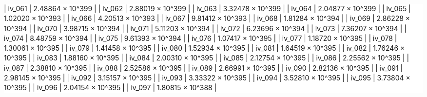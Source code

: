 | iv_061 | 2.48864 × 10^399 |
| iv_062 | 2.88019 × 10^399 |
| iv_063 | 3.32478 × 10^399 |
| iv_064 | 2.04877 × 10^399 |
| iv_065 | 1.02020 × 10^393 |
| iv_066 | 4.20513 × 10^393 |
| iv_067 | 9.81412 × 10^393 |
| iv_068 | 1.81284 × 10^394 |
| iv_069 | 2.86228 × 10^394 |
| iv_070 | 3.98715 × 10^394 |
| iv_071 | 5.11203 × 10^394 |
| iv_072 | 6.23696 × 10^394 |
| iv_073 | 7.36207 × 10^394 |
| iv_074 | 8.48759 × 10^394 |
| iv_075 | 9.61393 × 10^394 |
| iv_076 | 1.07417 × 10^395 |
| iv_077 | 1.18720 × 10^395 |
| iv_078 | 1.30061 × 10^395 |
| iv_079 | 1.41458 × 10^395 |
| iv_080 | 1.52934 × 10^395 |
| iv_081 | 1.64519 × 10^395 |
| iv_082 | 1.76246 × 10^395 |
| iv_083 | 1.88160 × 10^395 |
| iv_084 | 2.00310 × 10^395 |
| iv_085 | 2.12754 × 10^395 |
| iv_086 | 2.25562 × 10^395 |
| iv_087 | 2.38810 × 10^395 |
| iv_088 | 2.52586 × 10^395 |
| iv_089 | 2.66991 × 10^395 |
| iv_090 | 2.82136 × 10^395 |
| iv_091 | 2.98145 × 10^395 |
| iv_092 | 3.15157 × 10^395 |
| iv_093 | 3.33322 × 10^395 |
| iv_094 | 3.52810 × 10^395 |
| iv_095 | 3.73804 × 10^395 |
| iv_096 | 2.04154 × 10^395 |
| iv_097 | 1.80815 × 10^388 |